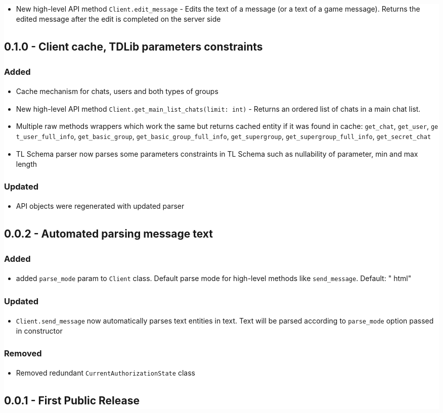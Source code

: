 * New high-level API method `Client.edit_message` - Edits the text of a message (or a text of a game message). Returns
  the edited message after the edit is completed on the server side

## 0.1.0 - Client cache, TDLib parameters constraints

### Added

* Cache mechanism for chats, users and both types of groups

* New high-level API method `Client.get_main_list_chats(limit: int)` - Returns an ordered list of chats in a main chat
  list.

* Multiple raw methods wrappers which work the same but returns cached entity if it was found in
  cache: `get_chat`, `get_user`, `get_user_full_info`, `get_basic_group`, `get_basic_group_full_info`, `get_supergroup`, `get_supergroup_full_info`, `get_secret_chat`

* TL Schema parser now parses some parameters constraints in TL Schema such as nullability of parameter, min and max
  length

### Updated

* API objects were regenerated with updated parser

## 0.0.2 - Automated parsing message text

### Added

* added `parse_mode` param to `Client` class. Default parse mode for high-level methods like `send_message`. Default: "
  html"

### Updated

* `Client.send_message` now automatically parses text entities in text. Text will be parsed according to `parse_mode`
  option passed in constructor

### Removed

* Removed redundant `CurrentAuthorizationState` class

## 0.0.1 - First Public Release